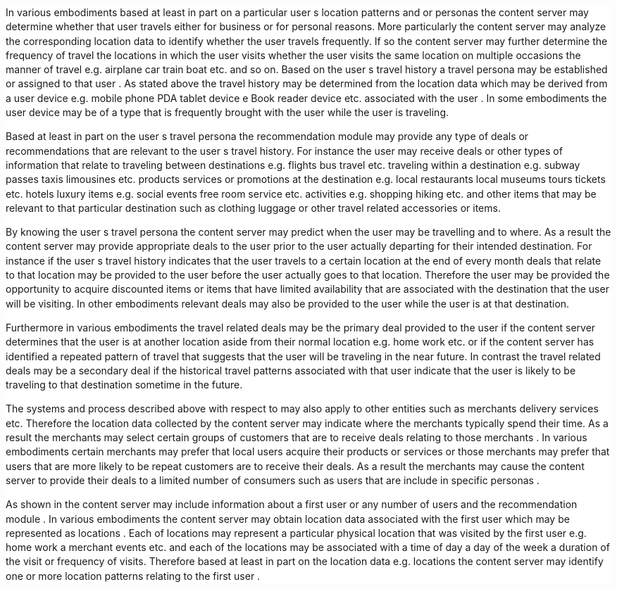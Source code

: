 In various embodiments based at least in part on a particular user s location patterns and or personas the content server may determine whether that user travels either for business or for personal reasons. More particularly the content server may analyze the corresponding location data to identify whether the user travels frequently. If so the content server may further determine the frequency of travel the locations in which the user visits whether the user visits the same location on multiple occasions the manner of travel e.g. airplane car train boat etc. and so on. Based on the user s travel history a travel persona may be established or assigned to that user . As stated above the travel history may be determined from the location data which may be derived from a user device e.g. mobile phone PDA tablet device e Book reader device etc. associated with the user . In some embodiments the user device may be of a type that is frequently brought with the user while the user is traveling.

Based at least in part on the user s travel persona the recommendation module may provide any type of deals or recommendations that are relevant to the user s travel history. For instance the user may receive deals or other types of information that relate to traveling between destinations e.g. flights bus travel etc. traveling within a destination e.g. subway passes taxis limousines etc. products services or promotions at the destination e.g. local restaurants local museums tours tickets etc. hotels luxury items e.g. social events free room service etc. activities e.g. shopping hiking etc. and other items that may be relevant to that particular destination such as clothing luggage or other travel related accessories or items.

By knowing the user s travel persona the content server may predict when the user may be travelling and to where. As a result the content server may provide appropriate deals to the user prior to the user actually departing for their intended destination. For instance if the user s travel history indicates that the user travels to a certain location at the end of every month deals that relate to that location may be provided to the user before the user actually goes to that location. Therefore the user may be provided the opportunity to acquire discounted items or items that have limited availability that are associated with the destination that the user will be visiting. In other embodiments relevant deals may also be provided to the user while the user is at that destination.

Furthermore in various embodiments the travel related deals may be the primary deal provided to the user if the content server determines that the user is at another location aside from their normal location e.g. home work etc. or if the content server has identified a repeated pattern of travel that suggests that the user will be traveling in the near future. In contrast the travel related deals may be a secondary deal if the historical travel patterns associated with that user indicate that the user is likely to be traveling to that destination sometime in the future.

The systems and process described above with respect to may also apply to other entities such as merchants delivery services etc. Therefore the location data collected by the content server may indicate where the merchants typically spend their time. As a result the merchants may select certain groups of customers that are to receive deals relating to those merchants . In various embodiments certain merchants may prefer that local users acquire their products or services or those merchants may prefer that users that are more likely to be repeat customers are to receive their deals. As a result the merchants may cause the content server to provide their deals to a limited number of consumers such as users that are include in specific personas .

As shown in the content server may include information about a first user or any number of users and the recommendation module . In various embodiments the content server may obtain location data associated with the first user which may be represented as locations . Each of locations may represent a particular physical location that was visited by the first user e.g. home work a merchant events etc. and each of the locations may be associated with a time of day a day of the week a duration of the visit or frequency of visits. Therefore based at least in part on the location data e.g. locations the content server may identify one or more location patterns relating to the first user .
